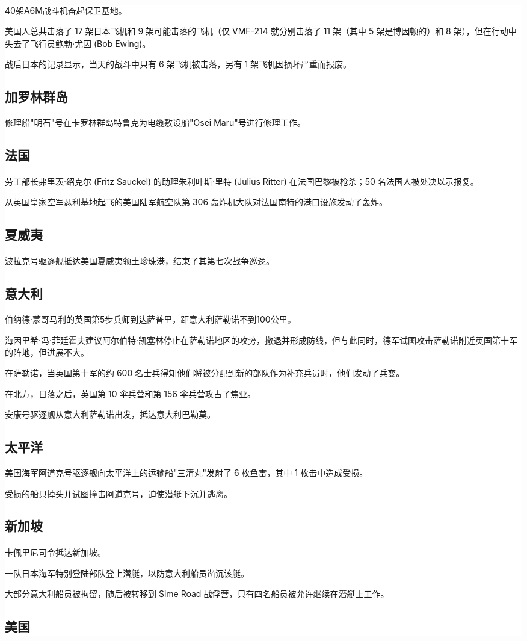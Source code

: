 40架A6M战斗机奋起保卫基地。

美国人总共击落了 17 架日本飞机和 9 架可能击落的飞机（仅 VMF-214
就分别击落了 11 架（其中 5 架是博因顿的）和 8
架），但在行动中失去了飞行员鲍勃·尤因 (Bob Ewing)。

战后日本的记录显示，当天的战斗中只有 6 架飞机被击落，另有 1
架飞机因损坏严重而报废。

## 加罗林群岛

修理船"明石"号在卡罗林群岛特鲁克为电缆敷设船"Osei Maru"号进行修理工作。

## 法国

劳工部长弗里茨·绍克尔 (Fritz Sauckel) 的助理朱利叶斯·里特 (Julius
Ritter) 在法国巴黎被枪杀；50 名法国人被处决以示报复。

从英国皇家空军瑟利基地起飞的美国陆军航空队第 306
轰炸机大队对法国南特的港口设施发动了轰炸。

## 夏威夷

波拉克号驱逐舰抵达美国夏威夷领土珍珠港，结束了其第七次战争巡逻。

## 意大利

伯纳德·蒙哥马利的英国第5步兵师到达萨普里，距意大利萨勒诺不到100公里。

海因里希·冯·菲廷霍夫建议阿尔伯特·凯塞林停止在萨勒诺地区的攻势，撤退并形成防线，但与此同时，德军试图攻击萨勒诺附近英国第十军的阵地，但进展不大。

在萨勒诺，当英国第十军的约 600
名士兵得知他们将被分配到新的部队作为补充兵员时，他们发动了兵变。

在北方，日落之后，英国第 10 伞兵营和第 156 伞兵营攻占了焦亚。

安康号驱逐舰从意大利萨勒诺出发，抵达意大利巴勒莫。

## 太平洋

美国海军阿道克号驱逐舰向太平洋上的运输船"三清丸"发射了 6 枚鱼雷，其中 1
枚击中造成受损。

受损的船只掉头并试图撞击阿道克号，迫使潜艇下沉并逃离。

## 新加坡

卡佩里尼司令抵达新加坡。

一队日本海军特别登陆部队登上潜艇，以防意大利船员凿沉该艇。

大部分意大利船员被拘留，随后被转移到 Sime Road
战俘营，只有四名船员被允许继续在潜艇上工作。

## 美国
